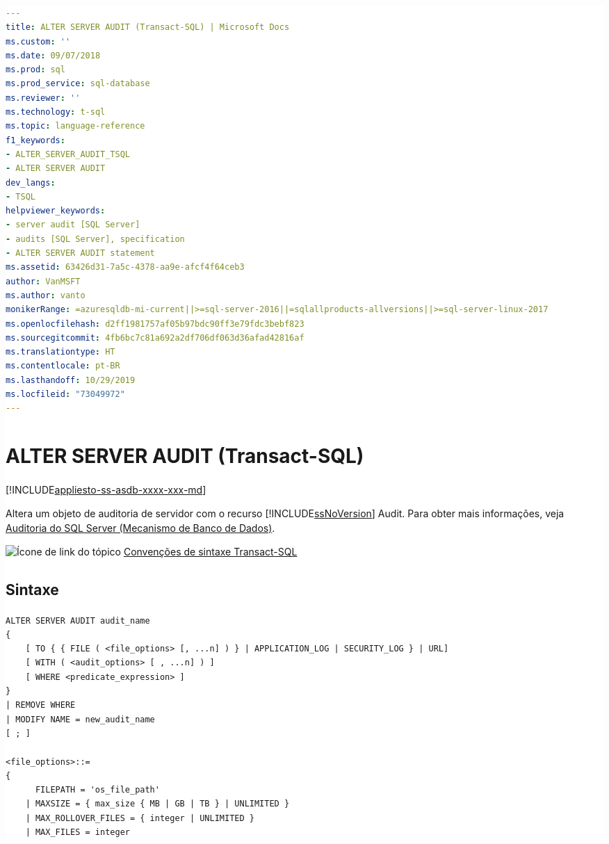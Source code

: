 ```yaml
---
title: ALTER SERVER AUDIT (Transact-SQL) | Microsoft Docs
ms.custom: ''
ms.date: 09/07/2018
ms.prod: sql
ms.prod_service: sql-database
ms.reviewer: ''
ms.technology: t-sql
ms.topic: language-reference
f1_keywords:
- ALTER_SERVER_AUDIT_TSQL
- ALTER SERVER AUDIT
dev_langs:
- TSQL
helpviewer_keywords:
- server audit [SQL Server]
- audits [SQL Server], specification
- ALTER SERVER AUDIT statement
ms.assetid: 63426d31-7a5c-4378-aa9e-afcf4f64ceb3
author: VanMSFT
ms.author: vanto
monikerRange: =azuresqldb-mi-current||>=sql-server-2016||=sqlallproducts-allversions||>=sql-server-linux-2017
ms.openlocfilehash: d2ff1981757af05b97bdc90ff3e79fdc3bebf823
ms.sourcegitcommit: 4fb6bc7c81a692a2df706df063d36afad42816af
ms.translationtype: HT
ms.contentlocale: pt-BR
ms.lasthandoff: 10/29/2019
ms.locfileid: "73049972"
---
```

# <a name="alter-server-audit--transact-sql"></a>ALTER SERVER AUDIT (Transact-SQL)
[!INCLUDE[appliesto-ss-asdb-xxxx-xxx-md](../../includes/appliesto-ss-asdb-xxxx-xxx-md.md)]

  Altera um objeto de auditoria de servidor com o recurso [!INCLUDE[ssNoVersion](../../includes/ssnoversion-md.md)] Audit. Para obter mais informações, veja [Auditoria do SQL Server &#40;Mecanismo de Banco de Dados&#41;](../../relational-databases/security/auditing/sql-server-audit-database-engine.md).  

 ![Ícone de link do tópico](../../database-engine/configure-windows/media/topic-link.gif "Ícone de link do tópico") [Convenções de sintaxe Transact-SQL](../../t-sql/language-elements/transact-sql-syntax-conventions-transact-sql.md)  
  
## <a name="syntax"></a>Sintaxe  
  
```  
ALTER SERVER AUDIT audit_name  
{  
    [ TO { { FILE ( <file_options> [, ...n] ) } | APPLICATION_LOG | SECURITY_LOG } | URL]  
    [ WITH ( <audit_options> [ , ...n] ) ]   
    [ WHERE <predicate_expression> ]  
}  
| REMOVE WHERE  
| MODIFY NAME = new_audit_name  
[ ; ]  
  
<file_options>::=  
{  
      FILEPATH = 'os_file_path'   
    | MAXSIZE = { max_size { MB | GB | TB } | UNLIMITED }   
    | MAX_ROLLOVER_FILES = { integer | UNLIMITED }   
    | MAX_FILES = integer   
```